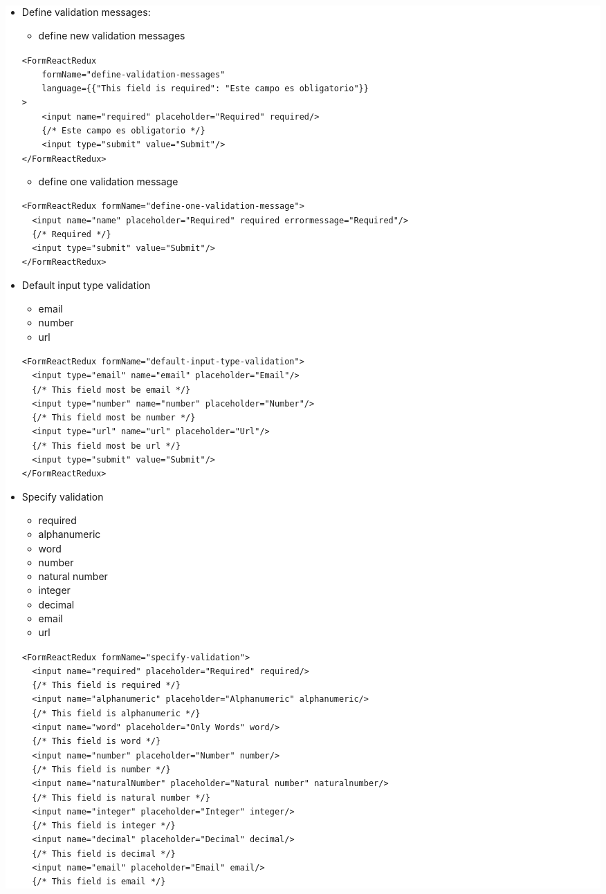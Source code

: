 - Define validation messages:
    - define new validation messages
    ```
    <FormReactRedux
        formName="define-validation-messages"
        language={{"This field is required": "Este campo es obligatorio"}}
    >
        <input name="required" placeholder="Required" required/>
        {/* Este campo es obligatorio */}
        <input type="submit" value="Submit"/>
    </FormReactRedux>
    ```
    - define one validation message
    ```
    <FormReactRedux formName="define-one-validation-message">
      <input name="name" placeholder="Required" required errormessage="Required"/>
      {/* Required */}
      <input type="submit" value="Submit"/>
    </FormReactRedux>
    ```

- Default input type validation
    - email
    - number
    - url
    ```
    <FormReactRedux formName="default-input-type-validation">
      <input type="email" name="email" placeholder="Email"/>
      {/* This field most be email */}
      <input type="number" name="number" placeholder="Number"/>
      {/* This field most be number */}
      <input type="url" name="url" placeholder="Url"/>
      {/* This field most be url */}
      <input type="submit" value="Submit"/>
    </FormReactRedux>
    ```
- Specify validation
    - required
    - alphanumeric
    - word
    - number
    - natural number
    - integer
    - decimal
    - email
    - url
    ```
    <FormReactRedux formName="specify-validation">
      <input name="required" placeholder="Required" required/>
      {/* This field is required */}
      <input name="alphanumeric" placeholder="Alphanumeric" alphanumeric/>
      {/* This field is alphanumeric */}
      <input name="word" placeholder="Only Words" word/>
      {/* This field is word */}
      <input name="number" placeholder="Number" number/>
      {/* This field is number */}
      <input name="naturalNumber" placeholder="Natural number" naturalnumber/>
      {/* This field is natural number */}
      <input name="integer" placeholder="Integer" integer/>
      {/* This field is integer */}
      <input name="decimal" placeholder="Decimal" decimal/>
      {/* This field is decimal */}
      <input name="email" placeholder="Email" email/>
      {/* This field is email */}